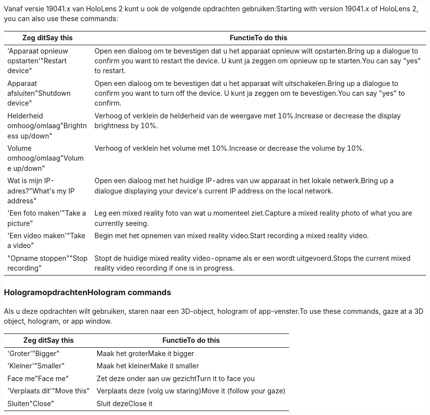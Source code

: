 <span data-ttu-id="85007-138">Vanaf versie 19041.x van HoloLens 2 kunt u ook de volgende opdrachten gebruiken:</span><span class="sxs-lookup"><span data-stu-id="85007-138">Starting with version 19041.x of HoloLens 2, you can also use these commands:</span></span>

| <span data-ttu-id="85007-139">Zeg dit</span><span class="sxs-lookup"><span data-stu-id="85007-139">Say this</span></span> | <span data-ttu-id="85007-140">Functie</span><span class="sxs-lookup"><span data-stu-id="85007-140">To do this</span></span> |
| - | - |
| <span data-ttu-id="85007-141">'Apparaat opnieuw opstarten'</span><span class="sxs-lookup"><span data-stu-id="85007-141">"Restart device"</span></span> | <span data-ttu-id="85007-142">Open een dialoog om te bevestigen dat u het apparaat opnieuw wilt opstarten.</span><span class="sxs-lookup"><span data-stu-id="85007-142">Bring up a dialogue to confirm you want to restart the device.</span></span> <span data-ttu-id="85007-143">U kunt ja zeggen om opnieuw op te starten.</span><span class="sxs-lookup"><span data-stu-id="85007-143">You can say "yes" to restart.</span></span> |
| <span data-ttu-id="85007-144">Apparaat afsluiten</span><span class="sxs-lookup"><span data-stu-id="85007-144">"Shutdown device"</span></span> | <span data-ttu-id="85007-145">Open een dialoog om te bevestigen dat u het apparaat wilt uitschakelen.</span><span class="sxs-lookup"><span data-stu-id="85007-145">Bring up a dialogue to confirm you want to turn off the device.</span></span> <span data-ttu-id="85007-146">U kunt ja zeggen om te bevestigen.</span><span class="sxs-lookup"><span data-stu-id="85007-146">You can say "yes" to confirm.</span></span> |
| <span data-ttu-id="85007-147">Helderheid omhoog/omlaag</span><span class="sxs-lookup"><span data-stu-id="85007-147">"Brightness up/down"</span></span> | <span data-ttu-id="85007-148">Verhoog of verklein de helderheid van de weergave met 10%.</span><span class="sxs-lookup"><span data-stu-id="85007-148">Increase or decrease the display brightness by 10%.</span></span> |
| <span data-ttu-id="85007-149">Volume omhoog/omlaag</span><span class="sxs-lookup"><span data-stu-id="85007-149">"Volume up/down"</span></span> | <span data-ttu-id="85007-150">Verhoog of verklein het volume met 10%.</span><span class="sxs-lookup"><span data-stu-id="85007-150">Increase or decrease the volume by 10%.</span></span> |
| <span data-ttu-id="85007-151">Wat is mijn IP-adres?</span><span class="sxs-lookup"><span data-stu-id="85007-151">"What's my IP address"</span></span> | <span data-ttu-id="85007-152">Open een dialoog met het huidige IP-adres van uw apparaat in het lokale netwerk.</span><span class="sxs-lookup"><span data-stu-id="85007-152">Bring up a dialogue displaying your device's current IP address on the local network.</span></span> |
| <span data-ttu-id="85007-153">'Een foto maken'</span><span class="sxs-lookup"><span data-stu-id="85007-153">"Take a picture"</span></span> | <span data-ttu-id="85007-154">Leg een mixed reality foto van wat u momenteel ziet.</span><span class="sxs-lookup"><span data-stu-id="85007-154">Capture a mixed reality photo of what you are currently seeing.</span></span> |
| <span data-ttu-id="85007-155">'Een video maken'</span><span class="sxs-lookup"><span data-stu-id="85007-155">"Take a video"</span></span> | <span data-ttu-id="85007-156">Begin met het opnemen van mixed reality video.</span><span class="sxs-lookup"><span data-stu-id="85007-156">Start recording a mixed reality video.</span></span> | 
| <span data-ttu-id="85007-157">"Opname stoppen"</span><span class="sxs-lookup"><span data-stu-id="85007-157">"Stop recording"</span></span> | <span data-ttu-id="85007-158">Stopt de huidige mixed reality video-opname als er een wordt uitgevoerd.</span><span class="sxs-lookup"><span data-stu-id="85007-158">Stops the current mixed reality video recording if one is in progress.</span></span> |

### <a name="hologram-commands"></a><span data-ttu-id="85007-159">Hologramopdrachten</span><span class="sxs-lookup"><span data-stu-id="85007-159">Hologram commands</span></span>

<span data-ttu-id="85007-160">Als u deze opdrachten wilt gebruiken, staren naar een 3D-object, hologram of app-venster.</span><span class="sxs-lookup"><span data-stu-id="85007-160">To use these commands, gaze at a 3D object, hologram, or app window.</span></span>

| <span data-ttu-id="85007-161">Zeg dit</span><span class="sxs-lookup"><span data-stu-id="85007-161">Say this</span></span> | <span data-ttu-id="85007-162">Functie</span><span class="sxs-lookup"><span data-stu-id="85007-162">To do this</span></span> |
| - | - |
| <span data-ttu-id="85007-163">'Groter'</span><span class="sxs-lookup"><span data-stu-id="85007-163">"Bigger"</span></span> | <span data-ttu-id="85007-164">Maak het groter</span><span class="sxs-lookup"><span data-stu-id="85007-164">Make it bigger</span></span> |
| <span data-ttu-id="85007-165">'Kleiner'</span><span class="sxs-lookup"><span data-stu-id="85007-165">"Smaller"</span></span> | <span data-ttu-id="85007-166">Maak het kleiner</span><span class="sxs-lookup"><span data-stu-id="85007-166">Make it smaller</span></span> |
| <span data-ttu-id="85007-167">Face me</span><span class="sxs-lookup"><span data-stu-id="85007-167">"Face me"</span></span> | <span data-ttu-id="85007-168">Zet deze onder aan uw gezicht</span><span class="sxs-lookup"><span data-stu-id="85007-168">Turn it to face you</span></span> |
| <span data-ttu-id="85007-169">'Verplaats dit'</span><span class="sxs-lookup"><span data-stu-id="85007-169">"Move this"</span></span> | <span data-ttu-id="85007-170">Verplaats deze (volg uw staring)</span><span class="sxs-lookup"><span data-stu-id="85007-170">Move it (follow your gaze)</span></span> |
| <span data-ttu-id="85007-171">Sluiten</span><span class="sxs-lookup"><span data-stu-id="85007-171">"Close"</span></span> | <span data-ttu-id="85007-172">Sluit deze</span><span class="sxs-lookup"><span data-stu-id="85007-172">Close it</span></span> |